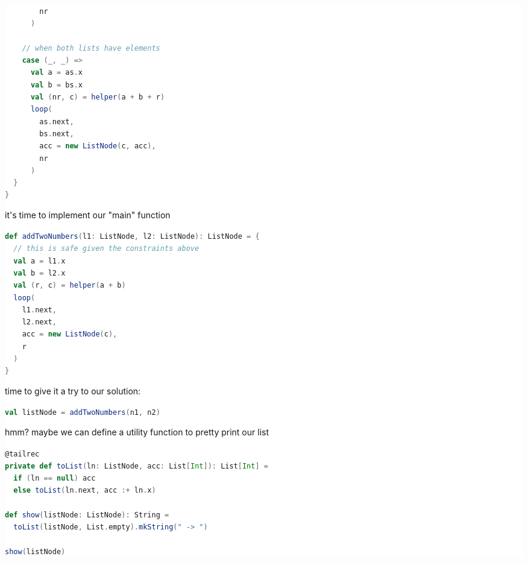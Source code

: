 ```scala mdoc
        nr
      )

    // when both lists have elements
    case (_, _) =>
      val a = as.x
      val b = bs.x
      val (nr, c) = helper(a + b + r)
      loop(
        as.next,
        bs.next,
        acc = new ListNode(c, acc),
        nr
      )
  }
}
```

it's time to implement our "main" function

```scala mdoc
def addTwoNumbers(l1: ListNode, l2: ListNode): ListNode = {
  // this is safe given the constraints above
  val a = l1.x
  val b = l2.x
  val (r, c) = helper(a + b)
  loop(
    l1.next,
    l2.next,
    acc = new ListNode(c),
    r
  )
}
```

time to give it a try to our solution:

```scala mdoc
val listNode = addTwoNumbers(n1, n2)
```

hmm? maybe we can define a utility function to pretty print our list

```scala mdoc
@tailrec
private def toList(ln: ListNode, acc: List[Int]): List[Int] =
  if (ln == null) acc
  else toList(ln.next, acc :+ ln.x)

def show(listNode: ListNode): String =
  toList(listNode, List.empty).mkString(" -> ")

show(listNode)
```
